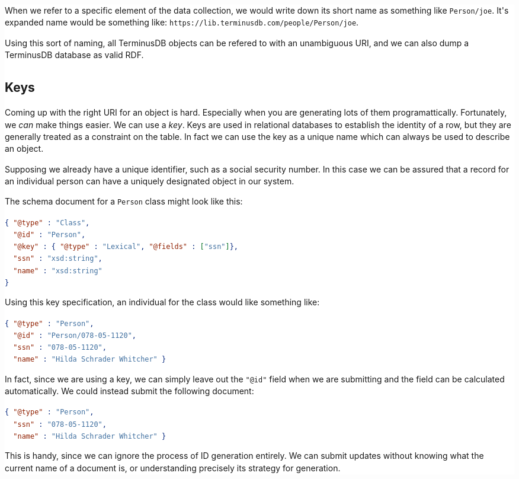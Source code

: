 When we refer to a specific element of the data collection, we would
write down its short name as something like `Person/joe`. It's
expanded name would be something like:
`https://lib.terminusdb.com/people/Person/joe`.

Using this sort of naming, all TerminusDB objects can be refered to
with an unambiguous URI, and we can also dump a TerminusDB database as
valid RDF.

## Keys

Coming up with the right URI for an object is hard. Especially when
you are generating lots of them programattically. Fortunately, we
*can* make things easier. We can use a *key*. Keys are used in
relational databases to establish the identity of a row, but they are
generally treated as a constraint on the table. In fact we can use the
key as a unique name which can always be used to describe an object.

Supposing we already have a unique identifier, such as a social
security number. In this case we can be assured that a record for an
individual person can have a uniquely designated object in our system.

The schema document for a `Person` class might look like this:

```json
{ "@type" : "Class",
  "@id" : "Person",
  "@key" : { "@type" : "Lexical", "@fields" : ["ssn"]},
  "ssn" : "xsd:string",
  "name" : "xsd:string"
}
```

Using this key specification, an individual for the class would like
something like:

```json
{ "@type" : "Person",
  "@id" : "Person/078-05-1120",
  "ssn" : "078-05-1120",
  "name" : "Hilda Schrader Whitcher" }
```

In fact, since we are using a key, we can simply leave out the `"@id"`
field when we are submitting and the field can be calculated
automatically. We could instead submit the following document:

```json
{ "@type" : "Person",
  "ssn" : "078-05-1120",
  "name" : "Hilda Schrader Whitcher" }
```

This is handy, since we can ignore the process of ID generation
entirely. We can submit updates without knowing what the current name
of a document is, or understanding precisely its strategy for
generation.
